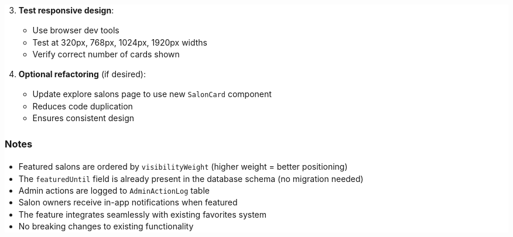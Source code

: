 3. **Test responsive design**:
   - Use browser dev tools
   - Test at 320px, 768px, 1024px, 1920px widths
   - Verify correct number of cards shown

4. **Optional refactoring** (if desired):
   - Update explore salons page to use new `SalonCard` component
   - Reduces code duplication
   - Ensures consistent design

### Notes

- Featured salons are ordered by `visibilityWeight` (higher weight = better positioning)
- The `featuredUntil` field is already present in the database schema (no migration needed)
- Admin actions are logged to `AdminActionLog` table
- Salon owners receive in-app notifications when featured
- The feature integrates seamlessly with existing favorites system
- No breaking changes to existing functionality
